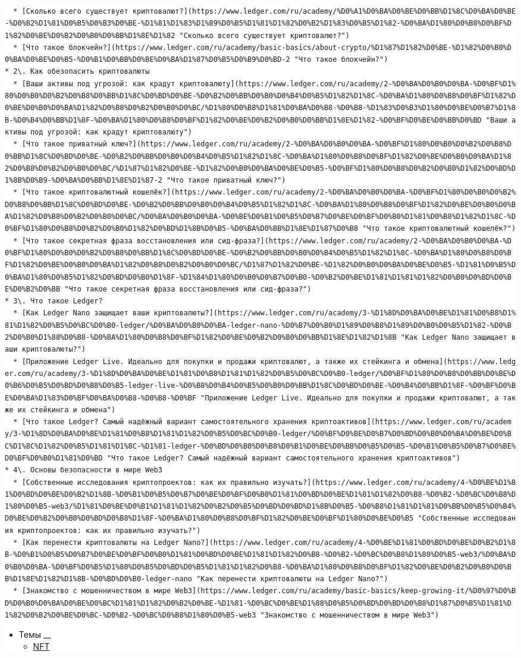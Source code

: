       * [Сколько всего существует криптовалют?](https://www.ledger.com/ru/academy/%D0%A1%D0%BA%D0%BE%D0%BB%D1%8C%D0%BA%D0%BE-%D0%B2%D1%81%D0%B5%D0%B3%D0%BE-%D1%81%D1%83%D1%89%D0%B5%D1%81%D1%82%D0%B2%D1%83%D0%B5%D1%82-%D0%BA%D1%80%D0%B8%D0%BF%D1%82%D0%BE%D0%B2%D0%B0%D0%BB%D1%8E%D1%82 "Сколько всего существует криптовалют?")
      * [Что такое блокчейн?](https://www.ledger.com/ru/academy/basic-basics/about-crypto/%D1%87%D1%82%D0%BE-%D1%82%D0%B0%D0%BA%D0%BE%D0%B5-%D0%B1%D0%BB%D0%BE%D0%BA%D1%87%D0%B5%D0%B9%D0%BD-2 "Что такое блокчейн?")
    * 2\. Как обезопасить криптовалюты
      * [Ваши активы под угрозой: как крадут криптовалюту](https://www.ledger.com/ru/academy/2-%D0%BA%D0%B0%D0%BA-%D0%BF%D1%80%D0%B0%D0%B2%D0%B8%D0%BB%D1%8C%D0%BD%D0%BE-%D0%B2%D0%BB%D0%B0%D0%B4%D0%B5%D1%82%D1%8C-%D0%BA%D1%80%D0%B8%D0%BF%D1%82%D0%BE%D0%B0%D0%BA%D1%82%D0%B8%D0%B2%D0%B0%D0%BC/%D1%80%D0%B8%D1%81%D0%BA%D0%B8-%D0%B8-%D1%83%D0%B3%D1%80%D0%BE%D0%B7%D1%8B-%D0%B4%D0%BB%D1%8F-%D0%BA%D1%80%D0%B8%D0%BF%D1%82%D0%BE%D0%B2%D0%B0%D0%BB%D1%8E%D1%82-%D0%BF%D0%BE%D0%BB%D0%BD "Ваши активы под угрозой: как крадут криптовалюту")
      * [Что такое приватный ключ?](https://www.ledger.com/ru/academy/2-%D0%BA%D0%B0%D0%BA-%D0%BF%D1%80%D0%B0%D0%B2%D0%B8%D0%BB%D1%8C%D0%BD%D0%BE-%D0%B2%D0%BB%D0%B0%D0%B4%D0%B5%D1%82%D1%8C-%D0%BA%D1%80%D0%B8%D0%BF%D1%82%D0%BE%D0%B0%D0%BA%D1%82%D0%B8%D0%B2%D0%B0%D0%BC/%D1%87%D1%82%D0%BE-%D1%82%D0%B0%D0%BA%D0%BE%D0%B5-%D0%BF%D1%80%D0%B8%D0%B2%D0%B0%D1%82%D0%BD%D1%8B%D0%B9-%D0%BA%D0%BB%D1%8E%D1%87-2 "Что такое приватный ключ?")
      * [Что такое криптовалютный кошелёк?](https://www.ledger.com/ru/academy/2-%D0%BA%D0%B0%D0%BA-%D0%BF%D1%80%D0%B0%D0%B2%D0%B8%D0%BB%D1%8C%D0%BD%D0%BE-%D0%B2%D0%BB%D0%B0%D0%B4%D0%B5%D1%82%D1%8C-%D0%BA%D1%80%D0%B8%D0%BF%D1%82%D0%BE%D0%B0%D0%BA%D1%82%D0%B8%D0%B2%D0%B0%D0%BC/%D0%BA%D0%B0%D0%BA-%D0%BE%D0%B1%D0%B5%D0%B7%D0%BE%D0%BF%D0%B0%D1%81%D0%B8%D1%82%D1%8C-%D0%BF%D1%80%D0%B8%D0%B2%D0%B0%D1%82%D0%BD%D1%8B%D0%B5-%D0%BA%D0%BB%D1%8E%D1%87%D0%B8 "Что такое криптовалютный кошелёк?")
      * [Что такое секретная фраза восстановления или сид-фраза?](https://www.ledger.com/ru/academy/2-%D0%BA%D0%B0%D0%BA-%D0%BF%D1%80%D0%B0%D0%B2%D0%B8%D0%BB%D1%8C%D0%BD%D0%BE-%D0%B2%D0%BB%D0%B0%D0%B4%D0%B5%D1%82%D1%8C-%D0%BA%D1%80%D0%B8%D0%BF%D1%82%D0%BE%D0%B0%D0%BA%D1%82%D0%B8%D0%B2%D0%B0%D0%BC/%D1%87%D1%82%D0%BE-%D1%82%D0%B0%D0%BA%D0%BE%D0%B5-%D1%81%D0%B5%D0%BA%D1%80%D0%B5%D1%82%D0%BD%D0%B0%D1%8F-%D1%84%D1%80%D0%B0%D0%B7%D0%B0-%D0%B2%D0%BE%D1%81%D1%81%D1%82%D0%B0%D0%BD%D0%BE%D0%B2%D0%BB "Что такое секретная фраза восстановления или сид-фраза?")
    * 3\. Что такое Ledger?
      * [Как Ledger Nano защищает ваши криптовалюты?](https://www.ledger.com/ru/academy/3-%D1%8D%D0%BA%D0%BE%D1%81%D0%B8%D1%81%D1%82%D0%B5%D0%BC%D0%B0-ledger/%D0%BA%D0%B0%D0%BA-ledger-nano-%D0%B7%D0%B0%D1%89%D0%B8%D1%89%D0%B0%D0%B5%D1%82-%D0%B2%D0%B0%D1%88%D0%B8-%D0%BA%D1%80%D0%B8%D0%BF%D1%82%D0%BE%D0%B2%D0%B0%D0%BB%D1%8E%D1%82%D1%8B "Как Ledger Nano защищает ваши криптовалюты?")
      * [Приложение Ledger Live. Идеально для покупки и продажи криптовалют, а также их стейкинга и обмена](https://www.ledger.com/ru/academy/3-%D1%8D%D0%BA%D0%BE%D1%81%D0%B8%D1%81%D1%82%D0%B5%D0%BC%D0%B0-ledger/%D0%BF%D1%80%D0%B8%D0%BB%D0%BE%D0%B6%D0%B5%D0%BD%D0%B8%D0%B5-ledger-live-%D0%B8%D0%B4%D0%B5%D0%B0%D0%BB%D1%8C%D0%BD%D0%BE-%D0%B4%D0%BB%D1%8F-%D0%BF%D0%BE%D0%BA%D1%83%D0%BF%D0%BA%D0%B8-%D0%B8-%D0%BF "Приложение Ledger Live. Идеально для покупки и продажи криптовалют, а также их стейкинга и обмена")
      * [Что такое Ledger? Самый надёжный вариант самостоятельного хранения криптоактивов](https://www.ledger.com/ru/academy/3-%D1%8D%D0%BA%D0%BE%D1%81%D0%B8%D1%81%D1%82%D0%B5%D0%BC%D0%B0-ledger/%D0%BF%D0%BE%D0%B7%D0%BD%D0%B0%D0%BA%D0%BE%D0%BC%D1%8C%D1%82%D0%B5%D1%81%D1%8C-%D1%81-ledger-%D0%BD%D0%B0%D0%B8%D0%B1%D0%BE%D0%BB%D0%B5%D0%B5-%D0%B1%D0%B5%D0%B7%D0%BE%D0%BF%D0%B0%D1%81%D0%BD "Что такое Ledger? Самый надёжный вариант самостоятельного хранения криптоактивов")
    * 4\. Основы безопасности в мире Web3
      * [Собственные исследования криптопроектов: как их правильно изучать?](https://www.ledger.com/ru/academy/4-%D0%BE%D1%81%D0%BD%D0%BE%D0%B2%D1%8B-%D0%B1%D0%B5%D0%B7%D0%BE%D0%BF%D0%B0%D1%81%D0%BD%D0%BE%D1%81%D1%82%D0%B8-%D0%B2-%D0%BC%D0%B8%D1%80%D0%B5-web3/%D1%81%D0%BE%D0%B1%D1%81%D1%82%D0%B2%D0%B5%D0%BD%D0%BD%D1%8B%D0%B5-%D0%B8%D1%81%D1%81%D0%BB%D0%B5%D0%B4%D0%BE%D0%B2%D0%B0%D0%BD%D0%B8%D1%8F-%D0%BA%D1%80%D0%B8%D0%BF%D1%82%D0%BE%D0%BF%D1%80%D0%BE%D0%B5 "Собственные исследования криптопроектов: как их правильно изучать?")
      * [Как перенести криптовалюты на Ledger Nano?](https://www.ledger.com/ru/academy/4-%D0%BE%D1%81%D0%BD%D0%BE%D0%B2%D1%8B-%D0%B1%D0%B5%D0%B7%D0%BE%D0%BF%D0%B0%D1%81%D0%BD%D0%BE%D1%81%D1%82%D0%B8-%D0%B2-%D0%BC%D0%B8%D1%80%D0%B5-web3/%D0%BA%D0%B0%D0%BA-%D0%BF%D0%B5%D1%80%D0%B5%D0%BD%D0%B5%D1%81%D1%82%D0%B8-%D0%BA%D1%80%D0%B8%D0%BF%D1%82%D0%BE%D0%B2%D0%B0%D0%BB%D1%8E%D1%82%D1%8B-%D0%BD%D0%B0-ledger-nano "Как перенести криптовалюты на Ledger Nano?")
      * [Знакомство с мошенничеством в мире Web3](https://www.ledger.com/ru/academy/basic-basics/keep-growing-it/%D0%97%D0%BD%D0%B0%D0%BA%D0%BE%D0%BC%D1%81%D1%82%D0%B2%D0%BE-%D1%81-%D0%BC%D0%BE%D1%88%D0%B5%D0%BD%D0%BD%D0%B8%D1%87%D0%B5%D1%81%D1%82%D0%B2%D0%BE%D0%BC-%D0%B2-%D0%BC%D0%B8%D1%80%D0%B5-web3 "Знакомство с мошенничеством в мире Web3")
  * Темы __
    * [NFT](https://www.ledger.com/ru/academy/library-ru/topic/nfts "NFT")